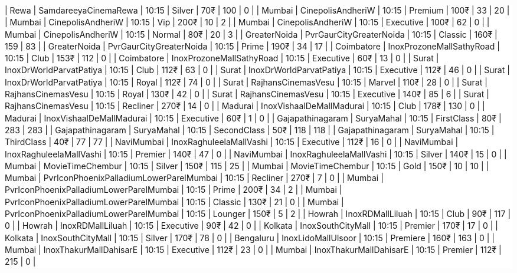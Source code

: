 | Rewa                 | SamdareeyaCinemaRewa                            | 10:15 | Silver               |    70₹ |      100 |      0 |
| Mumbai               | CinepolisAndheriW                               | 10:15 | Premium              |   100₹ |       33 |     20 |
| Mumbai               | CinepolisAndheriW                               | 10:15 | Vip                  |   200₹ |       10 |      2 |
| Mumbai               | CinepolisAndheriW                               | 10:15 | Executive            |   100₹ |       62 |      0 |
| Mumbai               | CinepolisAndheriW                               | 10:15 | Normal               |    80₹ |       20 |      3 |
| GreaterNoida         | PvrGaurCityGreaterNoida                         | 10:15 | Classic              |   160₹ |      159 |     83 |
| GreaterNoida         | PvrGaurCityGreaterNoida                         | 10:15 | Prime                |   190₹ |       34 |     17 |
| Coimbatore           | InoxProzoneMallSathyRoad                        | 10:15 | Club                 |   153₹ |      112 |      0 |
| Coimbatore           | InoxProzoneMallSathyRoad                        | 10:15 | Executive            |    60₹ |       13 |      0 |
| Surat                | InoxDrWorldParvatPatiya                         | 10:15 | Club                 |   112₹ |       63 |      0 |
| Surat                | InoxDrWorldParvatPatiya                         | 10:15 | Executive            |   112₹ |       46 |      0 |
| Surat                | InoxDrWorldParvatPatiya                         | 10:15 | Royal                |   112₹ |       74 |      0 |
| Surat                | RajhansCinemasVesu                              | 10:15 | Marvel               |   110₹ |       28 |      0 |
| Surat                | RajhansCinemasVesu                              | 10:15 | Royal                |   130₹ |       42 |      0 |
| Surat                | RajhansCinemasVesu                              | 10:15 | Executive            |   140₹ |       85 |      6 |
| Surat                | RajhansCinemasVesu                              | 10:15 | Recliner             |   270₹ |       14 |      0 |
| Madurai              | InoxVishaalDeMallMadurai                        | 10:15 | Club                 |   178₹ |      130 |      0 |
| Madurai              | InoxVishaalDeMallMadurai                        | 10:15 | Executive            |    60₹ |        1 |      0 |
| Gajapathinagaram     | SuryaMahal                                      | 10:15 | FirstClass           |    80₹ |      283 |    283 |
| Gajapathinagaram     | SuryaMahal                                      | 10:15 | SecondClass          |    50₹ |      118 |    118 |
| Gajapathinagaram     | SuryaMahal                                      | 10:15 | ThirdClass           |    40₹ |       77 |     77 |
| NaviMumbai           | InoxRaghuleelaMallVashi                         | 10:15 | Executive            |   112₹ |       16 |      0 |
| NaviMumbai           | InoxRaghuleelaMallVashi                         | 10:15 | Premier              |   140₹ |       47 |      0 |
| NaviMumbai           | InoxRaghuleelaMallVashi                         | 10:15 | Silver               |   140₹ |       15 |      0 |
| Mumbai               | MovieTimeChembur                                | 10:15 | Silver               |   150₹ |      115 |     25 |
| Mumbai               | MovieTimeChembur                                | 10:15 | Gold                 |   150₹ |       10 |     10 |
| Mumbai               | PvrIconPhoenixPalladiumLowerParelMumbai         | 10:15 | Recliner             |   270₹ |        7 |      0 |
| Mumbai               | PvrIconPhoenixPalladiumLowerParelMumbai         | 10:15 | Prime                |   200₹ |       34 |      2 |
| Mumbai               | PvrIconPhoenixPalladiumLowerParelMumbai         | 10:15 | Classic              |   130₹ |       21 |      0 |
| Mumbai               | PvrIconPhoenixPalladiumLowerParelMumbai         | 10:15 | Lounger              |   150₹ |        5 |      2 |
| Howrah               | InoxRDMallLiluah                                | 10:15 | Club                 |    90₹ |      117 |      0 |
| Howrah               | InoxRDMallLiluah                                | 10:15 | Executive            |    90₹ |       42 |      0 |
| Kolkata              | InoxSouthCityMall                               | 10:15 | Premier              |   170₹ |       17 |      0 |
| Kolkata              | InoxSouthCityMall                               | 10:15 | Silver               |   170₹ |       78 |      0 |
| Bengaluru            | InoxLidoMallUlsoor                              | 10:15 | Premiere             |   160₹ |      163 |      0 |
| Mumbai               | InoxThakurMallDahisarE                          | 10:15 | Executive            |   112₹ |       23 |      0 |
| Mumbai               | InoxThakurMallDahisarE                          | 10:15 | Premier              |   112₹ |      215 |      0 |
